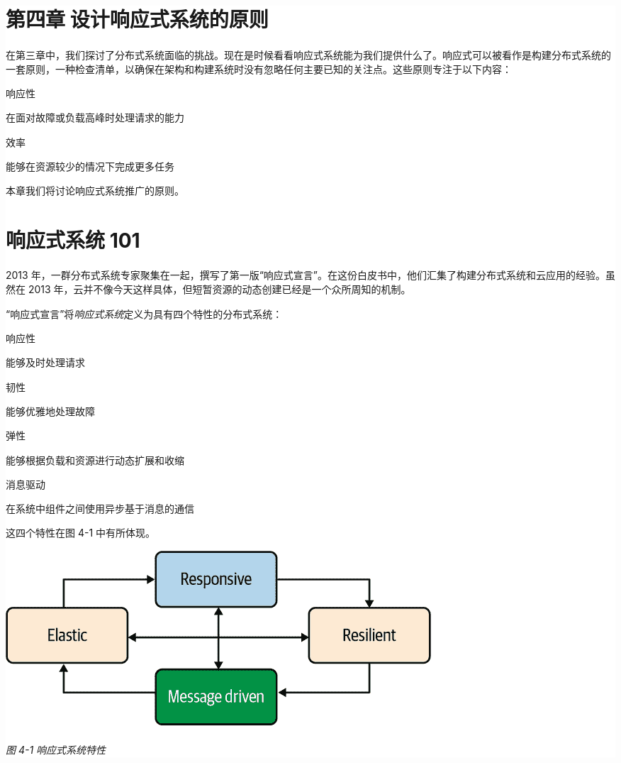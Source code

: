 # 第四章 设计响应式系统的原则

在第三章中，我们探讨了分布式系统面临的挑战。现在是时候看看响应式系统能为我们提供什么了。响应式可以被看作是构建分布式系统的一套原则，一种检查清单，以确保在架构和构建系统时没有忽略任何主要已知的关注点。这些原则专注于以下内容：

响应性

在面对故障或负载高峰时处理请求的能力

效率

能够在资源较少的情况下完成更多任务

本章我们将讨论响应式系统推广的原则。

# 响应式系统 101

2013 年，一群分布式系统专家聚集在一起，撰写了第一版“响应式宣言”。在这份白皮书中，他们汇集了构建分布式系统和云应用的经验。虽然在 2013 年，云并不像今天这样具体，但短暂资源的动态创建已经是一个众所周知的机制。

“响应式宣言”将*响应式系统*定义为具有四个特性的分布式系统：

响应性

能够及时处理请求

韧性

能够优雅地处理故障

弹性

能够根据负载和资源进行动态扩展和收缩

消息驱动

在系统中组件之间使用异步基于消息的通信

这四个特性在图 4-1 中有所体现。

![响应式系统特性](img/rsij_0401.png)

###### 图 4-1 响应式系统特性
